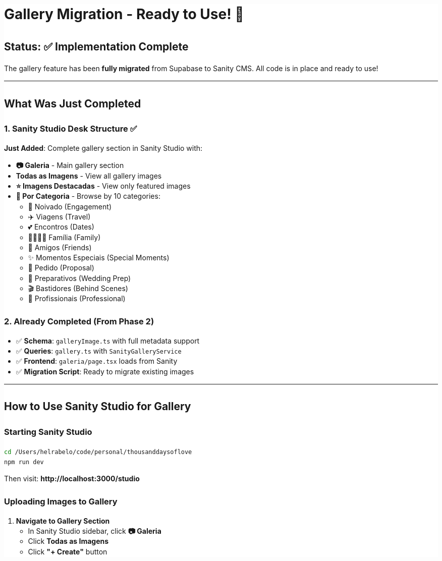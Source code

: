 # Gallery Migration - Ready to Use! 🎉

## Status: ✅ Implementation Complete

The gallery feature has been **fully migrated** from Supabase to Sanity CMS. All code is in place and ready to use!

---

## What Was Just Completed

### 1. Sanity Studio Desk Structure ✅
**Just Added**: Complete gallery section in Sanity Studio with:
- **📷 Galeria** - Main gallery section
- **Todas as Imagens** - View all gallery images
- **⭐ Imagens Destacadas** - View only featured images
- **📂 Por Categoria** - Browse by 10 categories:
  - 💍 Noivado (Engagement)
  - ✈️ Viagens (Travel)
  - 💕 Encontros (Dates)
  - 👨‍👩‍👧‍👦 Família (Family)
  - 👯 Amigos (Friends)
  - ✨ Momentos Especiais (Special Moments)
  - 💎 Pedido (Proposal)
  - 👰 Preparativos (Wedding Prep)
  - 🎬 Bastidores (Behind Scenes)
  - 📸 Profissionais (Professional)

### 2. Already Completed (From Phase 2)
- ✅ **Schema**: `galleryImage.ts` with full metadata support
- ✅ **Queries**: `gallery.ts` with `SanityGalleryService`
- ✅ **Frontend**: `galeria/page.tsx` loads from Sanity
- ✅ **Migration Script**: Ready to migrate existing images

---

## How to Use Sanity Studio for Gallery

### Starting Sanity Studio
```bash
cd /Users/helrabelo/code/personal/thousanddaysoflove
npm run dev
```

Then visit: **http://localhost:3000/studio**

### Uploading Images to Gallery

1. **Navigate to Gallery Section**
   - In Sanity Studio sidebar, click **📷 Galeria**
   - Click **Todas as Imagens**
   - Click **"+ Create"** button
